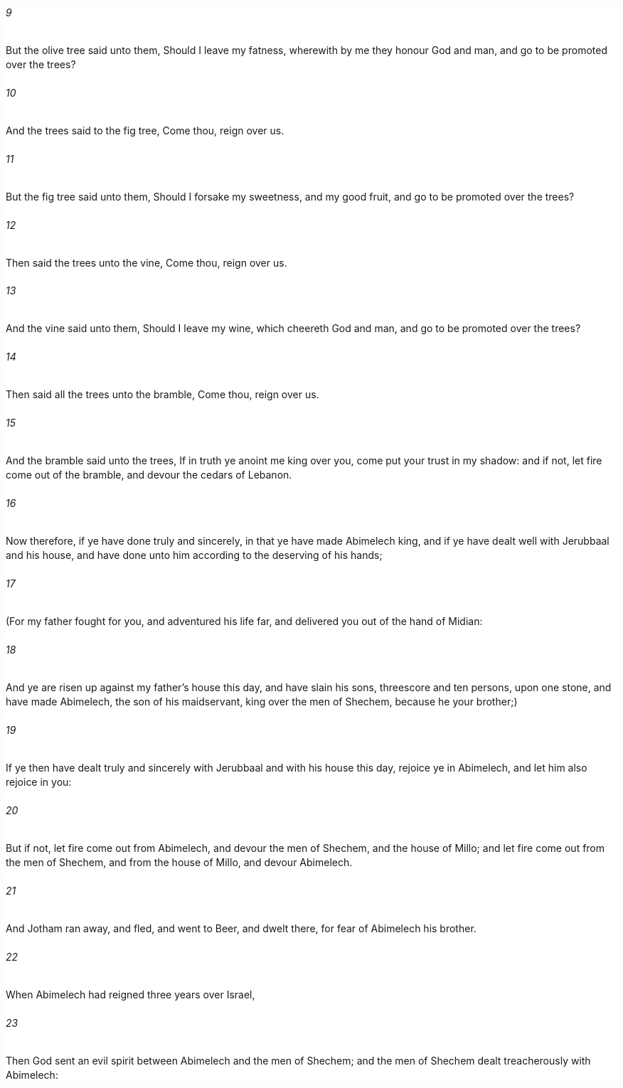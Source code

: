 ###### 9 
But the olive tree said unto them, Should I leave my fatness, wherewith by me they honour God and man, and go to be promoted over the trees?

###### 10 
And the trees said to the fig tree, Come thou,  reign over us.

###### 11 
But the fig tree said unto them, Should I forsake my sweetness, and my good fruit, and go to be promoted over the trees?

###### 12 
Then said the trees unto the vine, Come thou,  reign over us.

###### 13 
And the vine said unto them, Should I leave my wine, which cheereth God and man, and go to be promoted over the trees?

###### 14 
Then said all the trees unto the bramble, Come thou,  reign over us.

###### 15 
And the bramble said unto the trees, If in truth ye anoint me king over you,  come  put your trust in my shadow: and if not, let fire come out of the bramble, and devour the cedars of Lebanon.

###### 16 
Now therefore, if ye have done truly and sincerely, in that ye have made Abimelech king, and if ye have dealt well with Jerubbaal and his house, and have done unto him according to the deserving of his hands;

###### 17 
(For my father fought for you, and adventured his life far, and delivered you out of the hand of Midian:

###### 18 
And ye are risen up against my father’s house this day, and have slain his sons, threescore and ten persons, upon one stone, and have made Abimelech, the son of his maidservant, king over the men of Shechem, because he  your brother;)

###### 19 
If ye then have dealt truly and sincerely with Jerubbaal and with his house this day,  rejoice ye in Abimelech, and let him also rejoice in you:

###### 20 
But if not, let fire come out from Abimelech, and devour the men of Shechem, and the house of Millo; and let fire come out from the men of Shechem, and from the house of Millo, and devour Abimelech.

###### 21 
And Jotham ran away, and fled, and went to Beer, and dwelt there, for fear of Abimelech his brother.

###### 22 
When Abimelech had reigned three years over Israel,

###### 23 
Then God sent an evil spirit between Abimelech and the men of Shechem; and the men of Shechem dealt treacherously with Abimelech:

